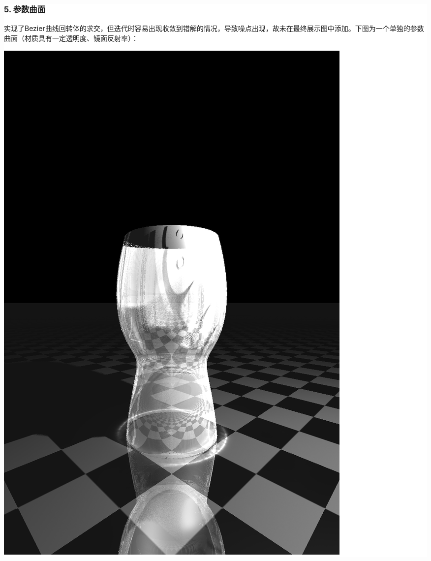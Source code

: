 

### 5. 参数曲面

实现了Bezier曲线回转体的求交，但迭代时容易出现收敛到错解的情况，导致噪点出现，故未在最终展示图中添加。下图为一个单独的参数曲面（材质具有一定透明度、镜面反射率）：

![bezier.png](pic_example\img_bezier.png)
